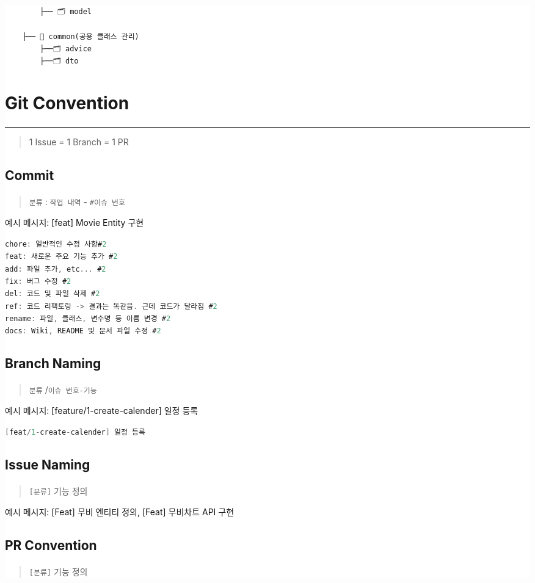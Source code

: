 ```
		├── 🗂️ model
		
	├── 📂 common(공용 클래스 관리)
		├──🗂️ advice
		├──🗂️ dto
```
# Git Convention

---

> 1 Issue = 1 Branch = 1 PR
> 

## Commit

> `분류` : `작업 내역` - `#이슈 번호`
> 

예시 메시지: [feat] Movie Entity 구현

```swift
chore: 일반적인 수정 사항#2
feat: 새로운 주요 기능 추가 #2
add: 파일 추가, etc... #2
fix: 버그 수정 #2
del: 코드 및 파일 삭제 #2
ref: 코드 리팩토링 -> 결과는 똑같음. 근데 코드가 달라짐 #2
rename: 파일, 클래스, 변수명 등 이름 변경 #2
docs: Wiki, README 및 문서 파일 수정 #2
```

## Branch Naming

> `분류` /`이슈 번호-기능`
> 

예시 메시지: [feature/1-create-calender] 일정 등록

```swift
[feat/1-create-calender] 일정 등록
```

## Issue Naming

> `[분류]` 기능 정의
> 

예시 메시지: [Feat] 무비 엔티티 정의, [Feat] 무비차트 API 구현

## PR Convention

> `[분류]` 기능 정의
> 
